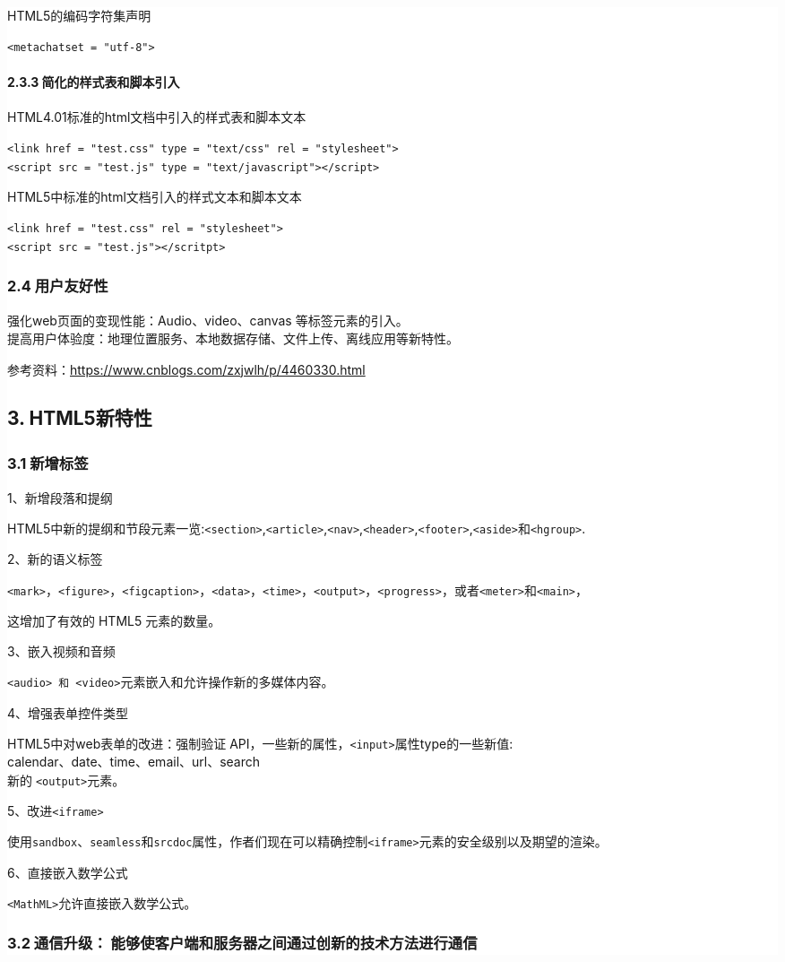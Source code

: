 HTML5的编码字符集声明    
```
<metachatset = "utf-8">
```

#### 2.3.3 简化的样式表和脚本引入    

HTML4.01标准的html文档中引入的样式表和脚本文本      
```
<link href = "test.css" type = "text/css" rel = "stylesheet"> 
<script src = "test.js" type = "text/javascript"></script>
```

HTML5中标准的html文档引入的样式文本和脚本文本     
```
<link href = "test.css" rel = "stylesheet">
<script src = "test.js"></scritpt>
```
### 2.4 用户友好性    

强化web页面的变现性能：Audio、video、canvas 等标签元素的引入。   
提高用户体验度：地理位置服务、本地数据存储、文件上传、离线应用等新特性。         

参考资料：https://www.cnblogs.com/zxjwlh/p/4460330.html

## 3. HTML5新特性   

### 3.1 新增标签   

1、新增段落和提纲      

HTML5中新的提纲和节段元素一览:`<section>`,`<article>`,`<nav>`,`<header>`,`<footer>`,`<aside>`和`<hgroup>`. 

2、新的语义标签    

`<mark>`，`<figure>`，`<figcaption>`，`<data>`，`<time>`，`<output>`，`<progress>`，或者`<meter>`和`<main>`，     

这增加了有效的 HTML5 元素的数量。 

3、嵌入视频和音频   

`<audio> 和 <video>`元素嵌入和允许操作新的多媒体内容。  

4、增强表单控件类型      

HTML5中对web表单的改进：强制验证 API，一些新的属性，`<input>`属性type的一些新值:     
calendar、date、time、email、url、search    
新的 `<output>`元素。

5、改进`<iframe>`     

使用`sandbox`、`seamless`和`srcdoc`属性，作者们现在可以精确控制`<iframe>`元素的安全级别以及期望的渲染。

6、直接嵌入数学公式     

`<MathML>`允许直接嵌入数学公式。     

### 3.2 通信升级： 能够使客户端和服务器之间通过创新的技术方法进行通信  
